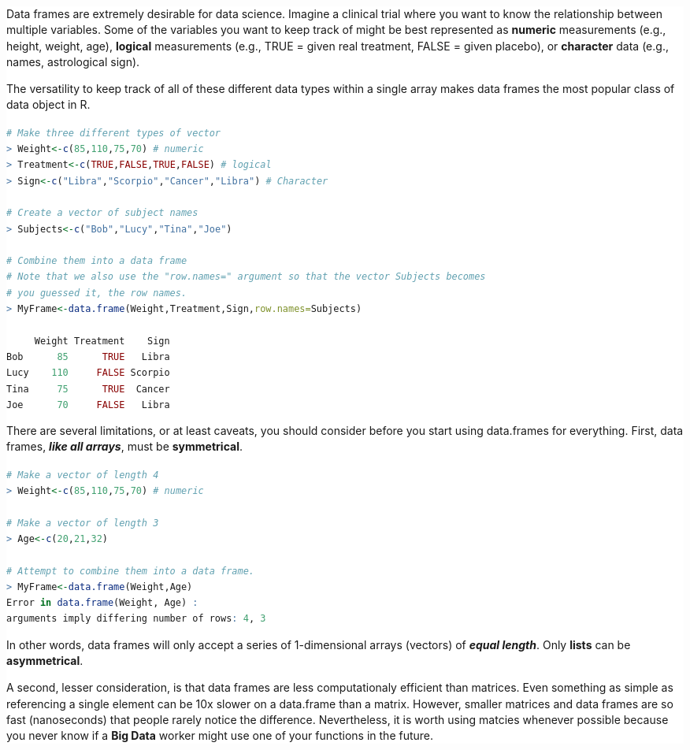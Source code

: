 Data frames are extremely desirable for data science. Imagine a clinical trial where you want to know the relationship between multiple variables. Some of the variables you want to keep track of might be best represented as **numeric** measurements (e.g., height, weight, age), **logical** measurements (e.g., TRUE = given real treatment, FALSE = given placebo), or **character** data (e.g., names, astrological sign). 

The versatility to keep track of all of these different data types within a single array makes data frames the most popular class of data object in R.

````R
# Make three different types of vector
> Weight<-c(85,110,75,70) # numeric
> Treatment<-c(TRUE,FALSE,TRUE,FALSE) # logical
> Sign<-c("Libra","Scorpio","Cancer","Libra") # Character
	
# Create a vector of subject names
> Subjects<-c("Bob","Lucy","Tina","Joe")
	
# Combine them into a data frame
# Note that we also use the "row.names=" argument so that the vector Subjects becomes
# you guessed it, the row names.
> MyFrame<-data.frame(Weight,Treatment,Sign,row.names=Subjects)
	
     Weight Treatment    Sign
Bob      85      TRUE   Libra
Lucy    110     FALSE Scorpio
Tina     75      TRUE  Cancer
Joe      70     FALSE   Libra
````

There are several limitations, or at least caveats, you should consider before you start using data.frames for everything. First, data frames, ***like all arrays***, must be **symmetrical**.

````R
# Make a vector of length 4
> Weight<-c(85,110,75,70) # numeric
	
# Make a vector of length 3
> Age<-c(20,21,32)
	
# Attempt to combine them into a data frame.
> MyFrame<-data.frame(Weight,Age)
Error in data.frame(Weight, Age) : 
arguments imply differing number of rows: 4, 3
````
 	
In other words, data frames will only accept a series of 1-dimensional arrays (vectors) of ***equal length***. Only **lists** can be **asymmetrical**.

A second, lesser consideration, is that data frames are less computationaly efficient than matrices. Even something as simple as referencing a single element can be 10x slower on a data.frame than a matrix. However, smaller matrices and data frames are so fast (nanoseconds) that people rarely notice the difference. Nevertheless, it is worth using matcies whenever possible because you never know if a **Big Data** worker might use one of your functions in the future.

